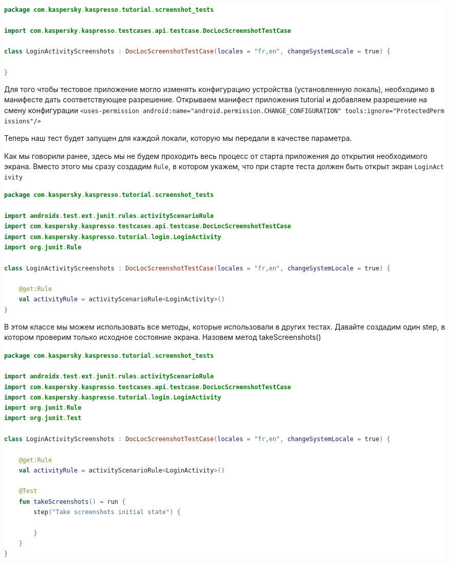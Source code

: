 ```kotlin
package com.kaspersky.kaspresso.tutorial.screenshot_tests

import com.kaspersky.kaspresso.testcases.api.testcase.DocLocScreenshotTestCase

class LoginActivityScreenshots : DocLocScreenshotTestCase(locales = "fr,en", changeSystemLocale = true) {

}
```
Для того чтобы тестовое приложение могло изменять конфигурацию устройства (установленную локаль), необходимо в манифесте дать соответствующее разрешение. Открываем манифест приложения tutorial и добавляем разрешение на смену конфигурации `<uses-permission android:name="android.permission.CHANGE_CONFIGURATION" tools:ignore="ProtectedPermissions"/>`

Теперь наш тест будет запущен для каждой локали, которую мы передали в качестве параметра.

Как мы говорили ранее, здесь мы не будем проходить весь процесс от старта приложения до открытия необходимого экрана. Вместо этого мы сразу создадим `Rule`, в котором укажем, что при старте теста должен быть открыт экран `LoginActivity`

```kotlin
package com.kaspersky.kaspresso.tutorial.screenshot_tests

import androidx.test.ext.junit.rules.activityScenarioRule
import com.kaspersky.kaspresso.testcases.api.testcase.DocLocScreenshotTestCase
import com.kaspersky.kaspresso.tutorial.login.LoginActivity
import org.junit.Rule

class LoginActivityScreenshots : DocLocScreenshotTestCase(locales = "fr,en", changeSystemLocale = true) {

    @get:Rule
    val activityRule = activityScenarioRule<LoginActivity>()
}
```

В этом классе мы можем использовать все методы, которые использовали в других тестах. Давайте создадим один step, в котором проверим только исходное состояние экрана. Назовем метод takeScreenshots()

```kotlin
package com.kaspersky.kaspresso.tutorial.screenshot_tests

import androidx.test.ext.junit.rules.activityScenarioRule
import com.kaspersky.kaspresso.testcases.api.testcase.DocLocScreenshotTestCase
import com.kaspersky.kaspresso.tutorial.login.LoginActivity
import org.junit.Rule
import org.junit.Test

class LoginActivityScreenshots : DocLocScreenshotTestCase(locales = "fr,en", changeSystemLocale = true) {

    @get:Rule
    val activityRule = activityScenarioRule<LoginActivity>()

    @Test
    fun takeScreenshots() = run {
        step("Take screenshots initial state") {

        }
    }
}

```
